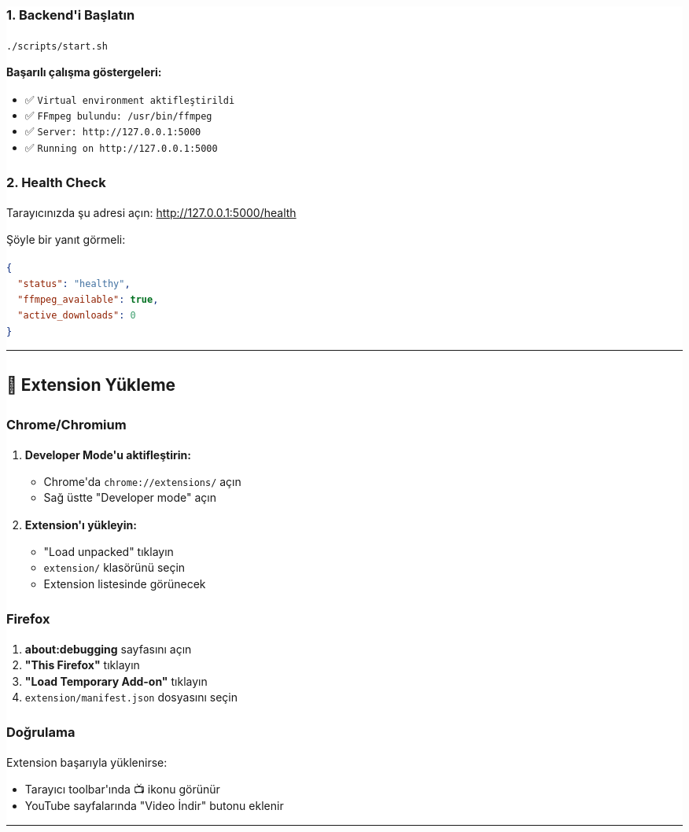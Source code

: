 ### 1. Backend'i Başlatın

```bash
./scripts/start.sh
```

**Başarılı çalışma göstergeleri:**
- ✅ `Virtual environment aktifleştirildi`
- ✅ `FFmpeg bulundu: /usr/bin/ffmpeg`
- ✅ `Server: http://127.0.0.1:5000`
- ✅ `Running on http://127.0.0.1:5000`

### 2. Health Check

Tarayıcınızda şu adresi açın: http://127.0.0.1:5000/health

Şöyle bir yanıt görmeli:
```json
{
  "status": "healthy",
  "ffmpeg_available": true,
  "active_downloads": 0
}
```

---

## 🧩 Extension Yükleme

### Chrome/Chromium

1. **Developer Mode'u aktifleştirin:**
   - Chrome'da `chrome://extensions/` açın
   - Sağ üstte "Developer mode" açın

2. **Extension'ı yükleyin:**
   - "Load unpacked" tıklayın
   - `extension/` klasörünü seçin
   - Extension listesinde görünecek

### Firefox

1. **about:debugging** sayfasını açın
2. **"This Firefox"** tıklayın
3. **"Load Temporary Add-on"** tıklayın
4. `extension/manifest.json` dosyasını seçin

### Doğrulama

Extension başarıyla yüklenirse:
- Tarayıcı toolbar'ında 📺 ikonu görünür
- YouTube sayfalarında "Video İndir" butonu eklenir

---
